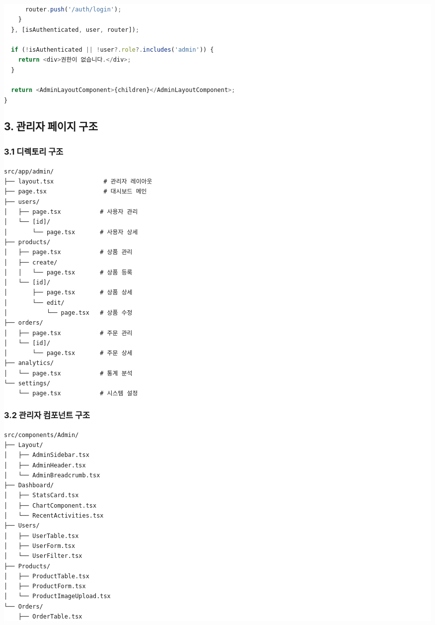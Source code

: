 ```typescript
      router.push('/auth/login');
    }
  }, [isAuthenticated, user, router]);

  if (!isAuthenticated || !user?.role?.includes('admin')) {
    return <div>권한이 없습니다.</div>;
  }

  return <AdminLayoutComponent>{children}</AdminLayoutComponent>;
}
```

## 3. 관리자 페이지 구조

### 3.1 디렉토리 구조
```
src/app/admin/
├── layout.tsx              # 관리자 레이아웃
├── page.tsx                # 대시보드 메인
├── users/
│   ├── page.tsx           # 사용자 관리
│   └── [id]/
│       └── page.tsx       # 사용자 상세
├── products/
│   ├── page.tsx           # 상품 관리
│   ├── create/
│   │   └── page.tsx       # 상품 등록
│   └── [id]/
│       ├── page.tsx       # 상품 상세
│       └── edit/
│           └── page.tsx   # 상품 수정
├── orders/
│   ├── page.tsx           # 주문 관리
│   └── [id]/
│       └── page.tsx       # 주문 상세
├── analytics/
│   └── page.tsx           # 통계 분석
└── settings/
    └── page.tsx           # 시스템 설정
```

### 3.2 관리자 컴포넌트 구조
```
src/components/Admin/
├── Layout/
│   ├── AdminSidebar.tsx
│   ├── AdminHeader.tsx
│   └── AdminBreadcrumb.tsx
├── Dashboard/
│   ├── StatsCard.tsx
│   ├── ChartComponent.tsx
│   └── RecentActivities.tsx
├── Users/
│   ├── UserTable.tsx
│   ├── UserForm.tsx
│   └── UserFilter.tsx
├── Products/
│   ├── ProductTable.tsx
│   ├── ProductForm.tsx
│   └── ProductImageUpload.tsx
└── Orders/
    ├── OrderTable.tsx
```